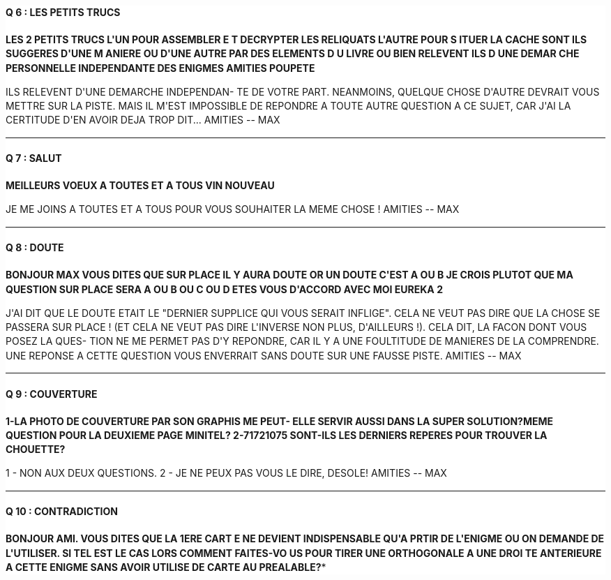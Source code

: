 
#### Q 6 : LES PETITS TRUCS

**LES 2 PETITS TRUCS L'UN POUR ASSEMBLER E T DECRYPTER
LES RELIQUATS L'AUTRE POUR S ITUER LA CACHE SONT ILS SUGGERES D'UNE M
ANIERE OU D'UNE AUTRE PAR DES ELEMENTS D U LIVRE OU BIEN RELEVENT ILS D
UNE DEMAR CHE PERSONNELLE INDEPENDANTE DES ENIGMES  AMITIES POUPETE**

ILS RELEVENT D'UNE DEMARCHE INDEPENDAN- TE DE VOTRE
PART. NEANMOINS, QUELQUE CHOSE D'AUTRE DEVRAIT VOUS METTRE SUR  LA
PISTE. MAIS IL M'EST IMPOSSIBLE DE REPONDRE A TOUTE AUTRE QUESTION A CE
 SUJET, CAR J'AI LA CERTITUDE D'EN AVOIR DEJA TROP DIT... AMITIES -- MAX

---

#### Q 7 : SALUT

**MEILLEURS VOEUX A TOUTES ET A TOUS                         VIN NOUVEAU**

JE ME JOINS A TOUTES ET A TOUS POUR VOUS SOUHAITER LA MEME CHOSE ! AMITIES -- MAX

---

#### Q 8 : DOUTE

**BONJOUR MAX VOUS DITES QUE SUR PLACE IL Y AURA DOUTE
OR UN DOUTE C'EST A OU B JE CROIS PLUTOT QUE MA QUESTION SUR  PLACE SERA
 A OU B OU C OU D ETES VOUS D'ACCORD AVEC MOI EUREKA 2**

J'AI DIT QUE LE DOUTE ETAIT LE "DERNIER SUPPLICE QUI
VOUS SERAIT INFLIGE". CELA NE VEUT PAS DIRE QUE LA CHOSE SE PASSERA  SUR
 PLACE ! (ET CELA NE VEUT PAS DIRE L'INVERSE NON PLUS, D'AILLEURS !).
CELA DIT, LA FACON DONT VOUS POSEZ LA QUES- TION NE ME PERMET PAS D'Y
REPONDRE, CAR IL Y A UNE FOULTITUDE DE MANIERES DE LA
COMPRENDRE. UNE REPONSE A CETTE QUESTION VOUS ENVERRAIT SANS DOUTE SUR
UNE FAUSSE PISTE. AMITIES -- MAX

---

#### Q 9 : COUVERTURE

**1-LA PHOTO DE COUVERTURE PAR SON GRAPHIS ME PEUT- ELLE
 SERVIR AUSSI DANS LA SUPER SOLUTION?MEME QUESTION POUR LA DEUXIEME PAGE
 MINITEL? 2-71721075 SONT-ILS LES DERNIERS REPERES POUR TROUVER LA
CHOUETTE?**

1 - NON AUX DEUX QUESTIONS. 2 - JE NE PEUX PAS VOUS LE DIRE, DESOLE!  AMITIES -- MAX

---

#### Q 10 : CONTRADICTION

**BONJOUR AMI. VOUS DITES QUE LA 1ERE CART E NE DEVIENT
INDISPENSABLE QU'A PRTIR DE  L'ENIGME OU ON DEMANDE DE L'UTILISER. SI
TEL EST LE CAS LORS COMMENT FAITES-VO US POUR TIRER UNE ORTHOGONALE A
UNE DROI TE ANTERIEURE A CETTE ENIGME SANS AVOIR  UTILISE DE CARTE AU
PREALABLE?***
